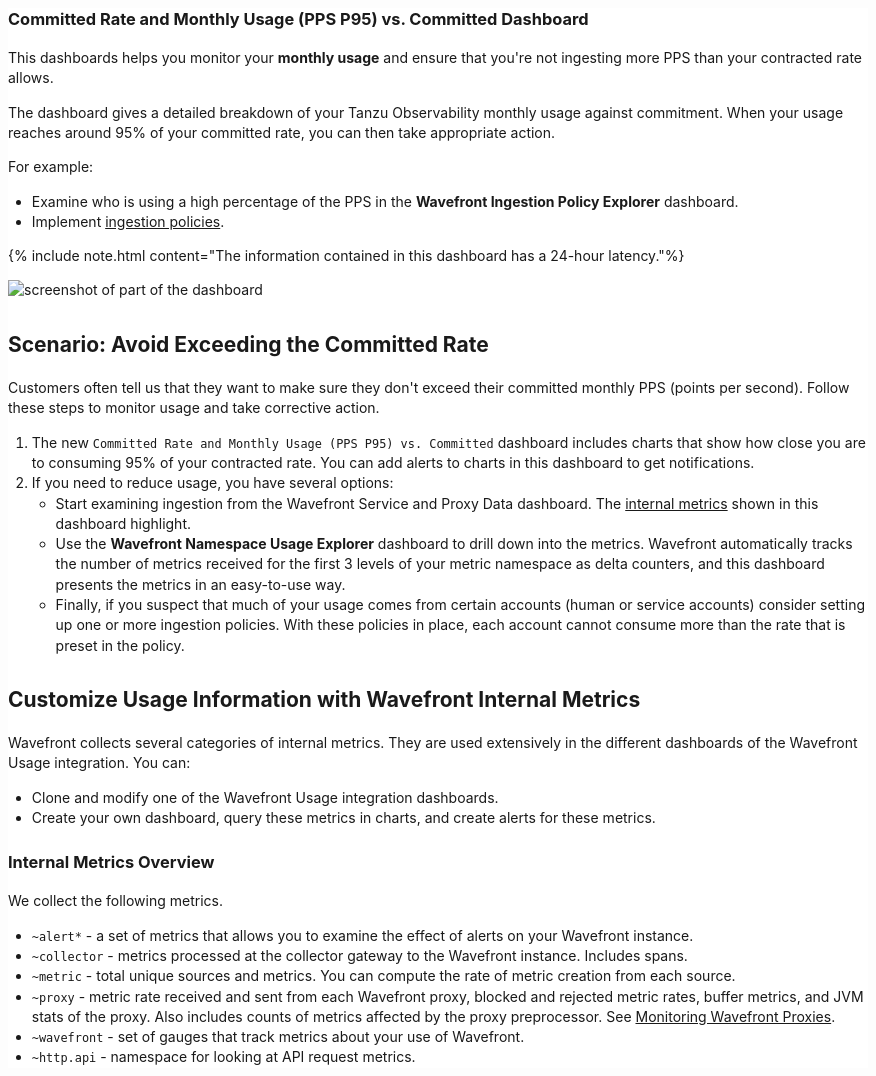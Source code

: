 ### Committed Rate and Monthly Usage (PPS P95) vs. Committed Dashboard

This dashboards helps you monitor your **monthly usage** and ensure that you're not ingesting more PPS than your contracted rate allows.

The dashboard gives a detailed breakdown of your Tanzu Observability monthly usage against commitment. When your usage reaches around 95% of your committed rate, you can then take appropriate action.

For example:
* Examine who is using a high percentage of the PPS in the  **Wavefront Ingestion Policy Explorer** dashboard.
* Implement [ingestion policies](ingestion_policies.html).

{% include note.html content="The information contained in this dashboard has a 24-hour latency."%}

![screenshot of part of the dashboard](/images/p95_dashboard.png)

## Scenario: Avoid Exceeding the Committed Rate

Customers often tell us that they want to make sure they don't exceed their committed monthly PPS (points per second). Follow these steps to monitor usage and take corrective action.

1. The new `Committed Rate and Monthly Usage (PPS P95) vs. Committed` dashboard includes charts that show how close you are to consuming 95% of your contracted rate. You can add alerts to charts in this dashboard to get notifications.
2. If you need to reduce usage, you have several options:
   * Start examining ingestion from the Wavefront Service and Proxy Data dashboard. The [internal metrics](wavefront_monitoring.html#internal-metrics-overview) shown in this dashboard highlight.
   * Use the **Wavefront Namespace Usage Explorer** dashboard to drill down into the metrics. Wavefront automatically tracks the number of metrics received for the first 3 levels of your metric namespace as delta counters, and this dashboard presents the metrics in an easy-to-use way.
   * Finally, if you suspect that much of your usage comes from certain accounts (human or service accounts) consider setting up one or more ingestion policies. With these policies in place, each account cannot consume more than the rate that is preset in the policy.


## Customize Usage Information with Wavefront Internal Metrics

Wavefront collects several categories of internal metrics. They are used extensively in the different dashboards of the Wavefront Usage integration. You can:

* Clone and modify one of the Wavefront Usage integration dashboards.
* Create your own dashboard, query these metrics in charts, and create alerts for these metrics.


### Internal Metrics Overview

We collect the following metrics.

- `~alert*` - a set of metrics that allows you to examine the effect of alerts on your Wavefront instance.
- `~collector` - metrics processed at the collector gateway to the Wavefront instance. Includes spans.
- `~metric` - total unique sources and metrics.  You can compute the rate of metric creation from each source.
- `~proxy` - metric rate received and sent from each Wavefront proxy, blocked and rejected metric rates, buffer metrics, and JVM stats of the proxy. Also includes counts of metrics affected by the proxy preprocessor. See [Monitoring Wavefront Proxies](monitoring_proxies.html).
- `~wavefront` - set of gauges that track metrics about your use of Wavefront.
- `~http.api` - namespace for looking at API request metrics.
